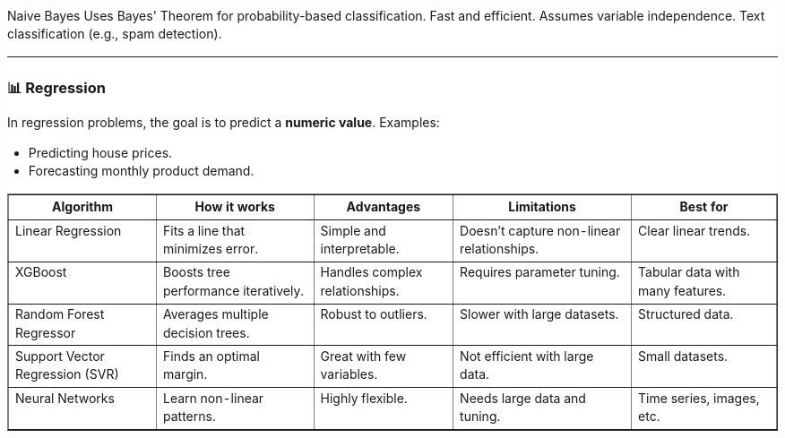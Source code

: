</tr>
<tr>
    <td>Naive Bayes</td>
    <td>Uses Bayes' Theorem for probability-based classification.</td>
    <td>Fast and efficient.</td>
    <td>Assumes variable independence.</td>
    <td>Text classification (e.g., spam detection).</td>
</tr>
</table>

<hr>

<h3>📊 Regression</h3>
<p>In regression problems, the goal is to predict a <strong>numeric value</strong>. Examples:</p>
<ul>
    <li>Predicting house prices.</li>
    <li>Forecasting monthly product demand.</li>
</ul>

<table border="1">
<tr>
    <th>Algorithm</th>
    <th>How it works</th>
    <th>Advantages</th>
    <th>Limitations</th>
    <th>Best for</th>
</tr>
<tr>
    <td>Linear Regression</td>
    <td>Fits a line that minimizes error.</td>
    <td>Simple and interpretable.</td>
    <td>Doesn’t capture non-linear relationships.</td>
    <td>Clear linear trends.</td>
</tr>
<tr>
    <td>XGBoost</td>
    <td>Boosts tree performance iteratively.</td>
    <td>Handles complex relationships.</td>
    <td>Requires parameter tuning.</td>
    <td>Tabular data with many features.</td>
</tr>
<tr>
    <td>Random Forest Regressor</td>
    <td>Averages multiple decision trees.</td>
    <td>Robust to outliers.</td>
    <td>Slower with large datasets.</td>
    <td>Structured data.</td>
</tr>
<tr>
    <td>Support Vector Regression (SVR)</td>
    <td>Finds an optimal margin.</td>
    <td>Great with few variables.</td>
    <td>Not efficient with large data.</td>
    <td>Small datasets.</td>
</tr>
<tr>
    <td>Neural Networks</td>
    <td>Learn non-linear patterns.</td>
    <td>Highly flexible.</td>
    <td>Needs large data and tuning.</td>
    <td>Time series, images, etc.</td>
</tr>
</table>
